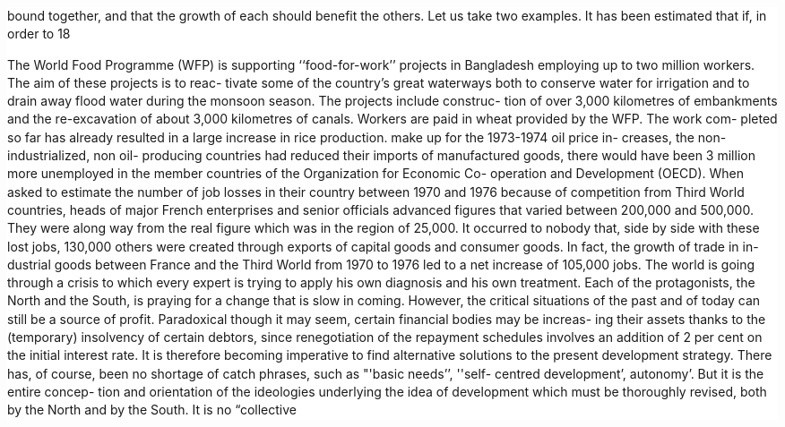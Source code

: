 bound together, and that the growth of 
each should benefit the others. Let us 
take two examples. 
It has been estimated that if, in order to 
18 
 
The World Food Programme (WFP) is supporting ‘‘food-for-work’’ projects in 
Bangladesh employing up to two million workers. The aim of these projects is to reac- 
tivate some of the country’s great waterways both to conserve water for irrigation and 
to drain away flood water during the monsoon season. The projects include construc- 
tion of over 3,000 kilometres of embankments and the re-excavation of about 3,000 
kilometres of canals. Workers are paid in wheat provided by the WFP. The work com- 
pleted so far has already resulted in a large increase in rice production. 
make up for the 1973-1974 oil price in- 
creases, the non-industrialized, non oil- 
producing countries had reduced their 
imports of manufactured goods, there 
would have been 3 million more 
unemployed in the member countries of 
the Organization for Economic Co- 
operation and Development (OECD). 
When asked to estimate the number of 
job losses in their country between 1970 
and 1976 because of competition from 
Third World countries, heads of major 
French enterprises and senior officials 
advanced figures that varied between 
200,000 and 500,000. They were along 
way from the real figure which was in the 
region of 25,000. It occurred to nobody 
that, side by side with these lost jobs, 
130,000 others were created through 
exports of capital goods and consumer 
goods. In fact, the growth of trade in in- 
dustrial goods between France and the 
Third World from 1970 to 1976 led to a 
net increase of 105,000 jobs. 
The world is going through a crisis to 
which every expert is trying to apply his 
own diagnosis and his own treatment. 
Each of the protagonists, the North and 
the South, is praying for a change that is 
slow in coming. 
However, the critical situations of the 
past and of today can still be a source of 
profit. Paradoxical though it may seem, 
certain financial bodies may be increas- 
ing their assets thanks to the (temporary) 
insolvency of certain debtors, since 
renegotiation of the repayment 
schedules involves an addition of 2 per 
cent on the initial interest rate. 
It is therefore becoming imperative to 
find alternative solutions to the present 
development strategy. There has, of 
course, been no shortage of catch 
phrases, such as "'basic needs’’, ''self- 
centred development’, 
autonomy’. But it is the entire concep- 
tion and orientation of the ideologies 
underlying the idea of development 
which must be thoroughly revised, both 
by the North and by the South. It is no 
“collective 